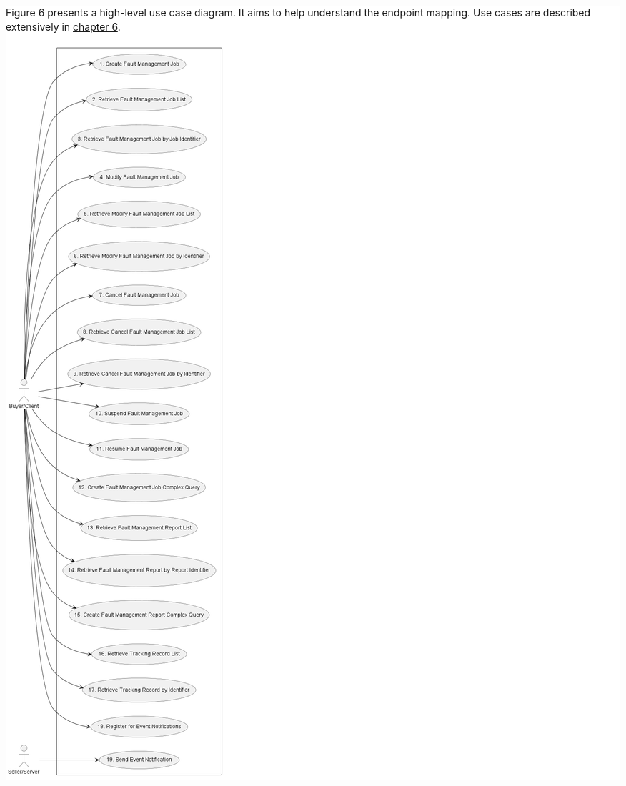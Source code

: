 Figure 6 presents a high-level use case diagram. It aims to help understand
the endpoint mapping. Use cases are described extensively in
[chapter 6](#6-api-interactions-and-flows).

![Figure 6: Use cases](media/fmUsecases.png)
